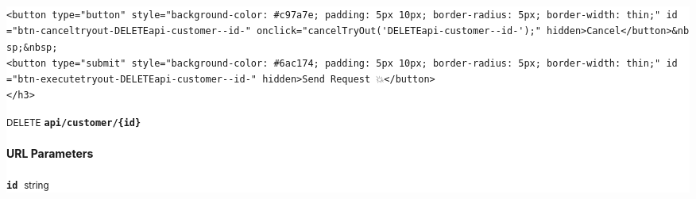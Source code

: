     <button type="button" style="background-color: #c97a7e; padding: 5px 10px; border-radius: 5px; border-width: thin;" id="btn-canceltryout-DELETEapi-customer--id-" onclick="cancelTryOut('DELETEapi-customer--id-');" hidden>Cancel</button>&nbsp;&nbsp;
    <button type="submit" style="background-color: #6ac174; padding: 5px 10px; border-radius: 5px; border-width: thin;" id="btn-executetryout-DELETEapi-customer--id-" hidden>Send Request 💥</button>
    </h3>
<p>
<small class="badge badge-red">DELETE</small>
 <b><code>api/customer/{id}</code></b>
</p>
<h4 class="fancy-heading-panel"><b>URL Parameters</b></h4>
<p>
<b><code>id</code></b>&nbsp;&nbsp;<small>string</small>  &nbsp;
<input type="text" name="id" data-endpoint="DELETEapi-customer--id-" data-component="url" required  hidden>
<br>

</p>
</form>



